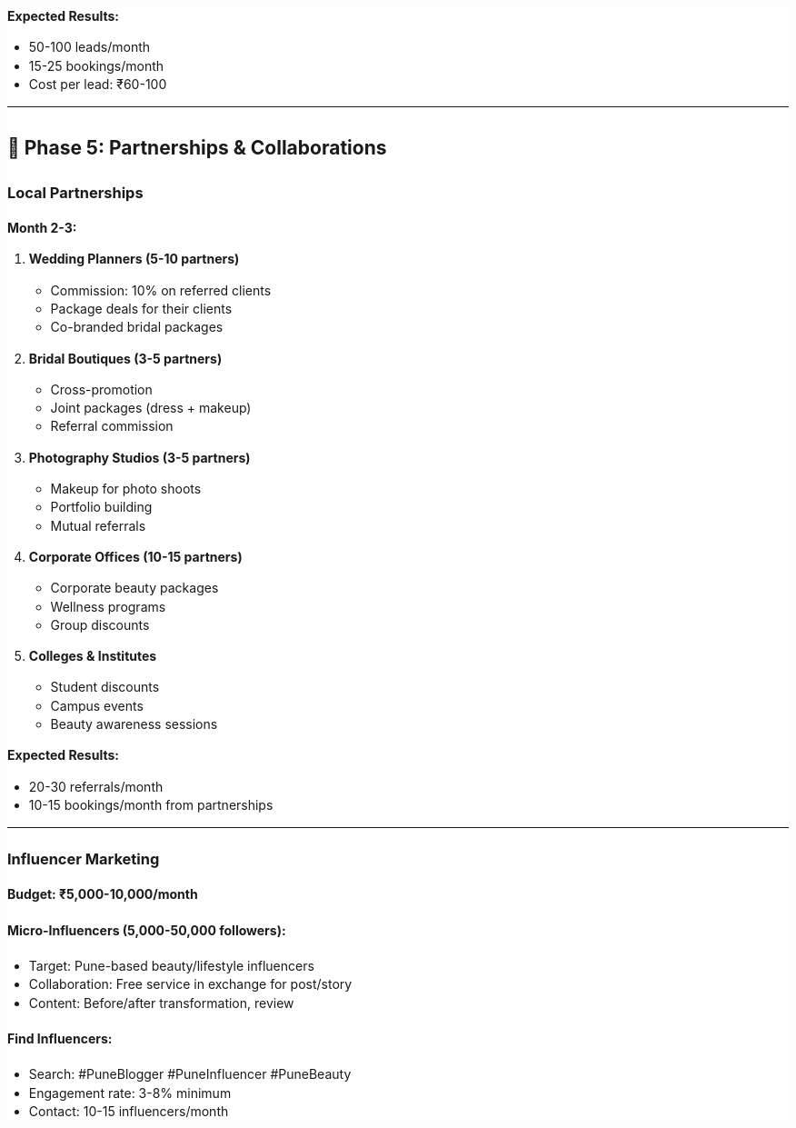 **Expected Results:**
- 50-100 leads/month
- 15-25 bookings/month
- Cost per lead: ₹60-100

---

## 🤝 Phase 5: Partnerships & Collaborations

### **Local Partnerships**

**Month 2-3:**

1. **Wedding Planners (5-10 partners)**
   - Commission: 10% on referred clients
   - Package deals for their clients
   - Co-branded bridal packages

2. **Bridal Boutiques (3-5 partners)**
   - Cross-promotion
   - Joint packages (dress + makeup)
   - Referral commission

3. **Photography Studios (3-5 partners)**
   - Makeup for photo shoots
   - Portfolio building
   - Mutual referrals

4. **Corporate Offices (10-15 partners)**
   - Corporate beauty packages
   - Wellness programs
   - Group discounts

5. **Colleges & Institutes**
   - Student discounts
   - Campus events
   - Beauty awareness sessions

**Expected Results:**
- 20-30 referrals/month
- 10-15 bookings/month from partnerships

---

### **Influencer Marketing**

**Budget: ₹5,000-10,000/month**

#### Micro-Influencers (5,000-50,000 followers):
- Target: Pune-based beauty/lifestyle influencers
- Collaboration: Free service in exchange for post/story
- Content: Before/after transformation, review

#### Find Influencers:
- Search: #PuneBlogger #PuneInfluencer #PuneBeauty
- Engagement rate: 3-8% minimum
- Contact: 10-15 influencers/month
